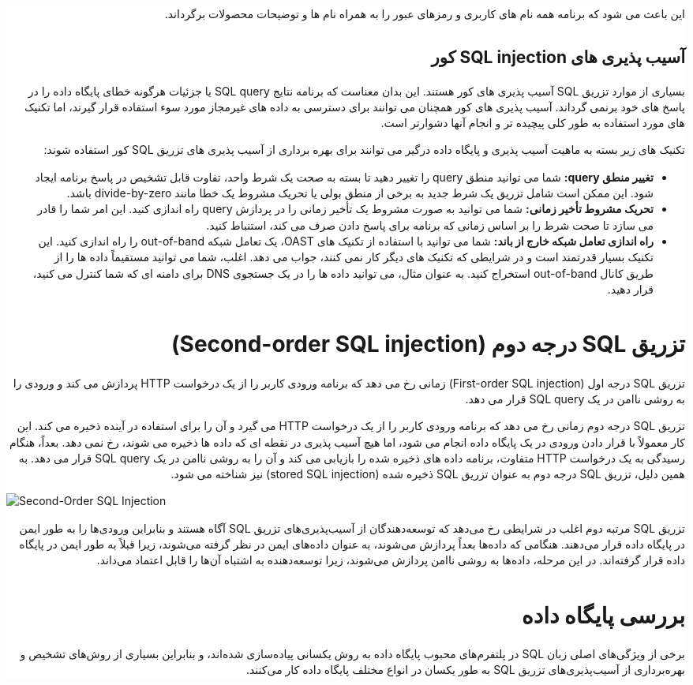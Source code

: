 <div dir="rtl">

این باعث می شود که برنامه همه نام های کاربری و رمزهای عبور را به همراه نام ها و توضیحات محصولات برگرداند.

## آسیب پذیری های SQL injection کور

بسیاری از موارد تزریق SQL آسیب پذیری های کور هستند. این بدان معناست که برنامه نتایج SQL query یا جزئیات هرگونه خطای پایگاه داده را در پاسخ های خود برنمی گرداند. آسیب پذیری های کور همچنان می توانند برای دسترسی به داده های غیرمجاز مورد سوء استفاده قرار گیرند، اما تکنیک های مورد استفاده به طور کلی پیچیده تر و انجام آنها دشوارتر است.

تکنیک های زیر بسته به ماهیت آسیب پذیری و پایگاه داده درگیر می توانند برای بهره برداری از آسیب پذیری های تزریق SQL کور استفاده شوند:

* **تغییر منطق query:** شما می توانید منطق query را تغییر دهید تا بسته به صحت یک شرط واحد، تفاوت قابل تشخیص در پاسخ برنامه ایجاد شود. این ممکن است شامل تزریق یک شرط جدید به برخی از منطق بولی یا تحریک مشروط یک خطا مانند divide-by-zero باشد.
* **تحریک مشروط تأخیر زمانی:** شما می توانید به صورت مشروط یک تأخیر زمانی را در پردازش query راه اندازی کنید. این امر شما را قادر می سازد تا صحت شرط را بر اساس زمانی که برنامه برای پاسخ دادن صرف می کند، استنباط کنید.
* **راه اندازی تعامل شبکه خارج از باند:** شما می توانید با استفاده از تکنیک های OAST، یک تعامل شبکه out-of-band را راه اندازی کنید. این تکنیک بسیار قدرتمند است و در شرایطی که تکنیک های دیگر کار نمی کنند، جواب می دهد. اغلب، شما می توانید مستقیماً داده ها را از طریق کانال out-of-band استخراج کنید. به عنوان مثال، می توانید داده ها را در یک جستجوی DNS برای دامنه ای که شما کنترل می کنید، قرار دهید.

# تزریق SQL درجه دوم (Second-order SQL injection)

تزریق SQL درجه اول (First-order SQL injection) زمانی رخ می دهد که برنامه ورودی کاربر را از یک درخواست HTTP پردازش می کند و ورودی را به روشی ناامن در یک SQL query قرار می دهد.

تزریق SQL درجه دوم زمانی رخ می دهد که برنامه ورودی کاربر را از یک درخواست HTTP می گیرد و آن را برای استفاده در آینده ذخیره می کند. این کار معمولاً با قرار دادن ورودی در یک پایگاه داده انجام می شود، اما هیچ آسیب پذیری در نقطه ای که داده ها ذخیره می شوند، رخ نمی دهد. بعداً، هنگام رسیدگی به یک درخواست HTTP متفاوت، برنامه داده های ذخیره شده را بازیابی می کند و آن را به روشی ناامن در یک SQL query قرار می دهد. به همین دلیل، تزریق SQL درجه دوم به عنوان تزریق SQL ذخیره شده (stored SQL injection) نیز شناخته می شود.

</div>

<img src="https://portswigger.net/web-security/images/second-order-sql-injection.svg" alt="Second-Order SQL Injection" style="display: block; margin-right: auto; margin-left: auto;">

<div dir="rtl">

تزریق SQL مرتبه دوم اغلب در شرایطی رخ می‌دهد که توسعه‌دهندگان از آسیب‌پذیری‌های تزریق SQL آگاه هستند و بنابراین ورودی‌ها را به طور ایمن در پایگاه داده قرار می‌دهند. هنگامی که داده‌ها بعداً پردازش می‌شوند، به عنوان داده‌های ایمن در نظر گرفته می‌شوند، زیرا قبلاً به طور ایمن در پایگاه داده قرار گرفته‌اند. در این مرحله، داده‌ها به روشی ناامن پردازش می‌شوند، زیرا توسعه‌دهنده به اشتباه آن‌ها را قابل اعتماد می‌داند.

# بررسی پایگاه داده
برخی از ویژگی‌های اصلی زبان SQL در پلتفرم‌های محبوب پایگاه داده به روش یکسانی پیاده‌سازی شده‌اند، و بنابراین بسیاری از روش‌های تشخیص و بهره‌برداری از آسیب‌پذیری‌های تزریق SQL به طور یکسان در انواع مختلف پایگاه داده کار می‌کنند.
